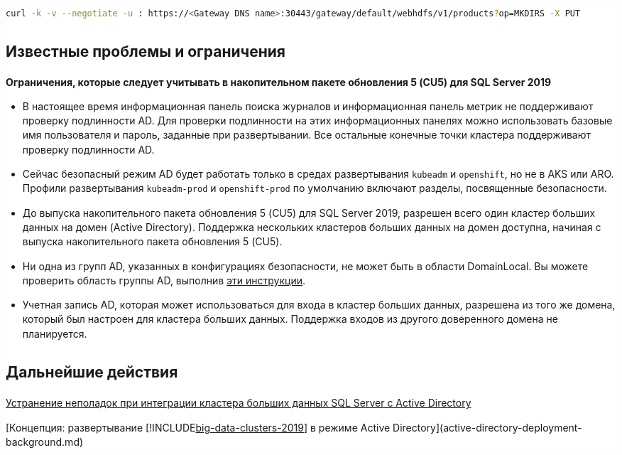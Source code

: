 ```bash
curl -k -v --negotiate -u : https://<Gateway DNS name>:30443/gateway/default/webhdfs/v1/products?op=MKDIRS -X PUT
```

## <a name="known-issues-and-limitations"></a>Известные проблемы и ограничения

**Ограничения, которые следует учитывать в накопительном пакете обновления 5 (CU5) для SQL Server 2019**

- В настоящее время информационная панель поиска журналов и информационная панель метрик не поддерживают проверку подлинности AD. Для проверки подлинности на этих информационных панелях можно использовать базовые имя пользователя и пароль, заданные при развертывании. Все остальные конечные точки кластера поддерживают проверку подлинности AD.

- Сейчас безопасный режим AD будет работать только в средах развертывания `kubeadm` и `openshift`, но не в AKS или ARO. Профили развертывания `kubeadm-prod` и `openshift-prod` по умолчанию включают разделы, посвященные безопасности.

- До выпуска накопительного пакета обновления 5 (CU5) для SQL Server 2019, разрешен всего один кластер больших данных на домен (Active Directory). Поддержка нескольких кластеров больших данных на домен доступна, начиная с выпуска накопительного пакета обновления 5 (CU5).

- Ни одна из групп AD, указанных в конфигурациях безопасности, не может быть в области DomainLocal. Вы можете проверить область группы AD, выполнив [эти инструкции](/powershell/module/activedirectory/get-adgroup?view=winserver2012-ps&viewFallbackFrom=winserver2012r2-ps).

- Учетная запись AD, которая может использоваться для входа в кластер больших данных, разрешена из того же домена, который был настроен для кластера больших данных. Поддержка входов из другого доверенного домена не планируется.

## <a name="next-steps"></a>Дальнейшие действия

[Устранение неполадок при интеграции кластера больших данных SQL Server с Active Directory](troubleshoot-active-directory.md)

[Концепция: развертывание [!INCLUDE[big-data-clusters-2019](../includes/ssbigdataclusters-ss-nover.md)] в режиме Active Directory](active-directory-deployment-background.md)
